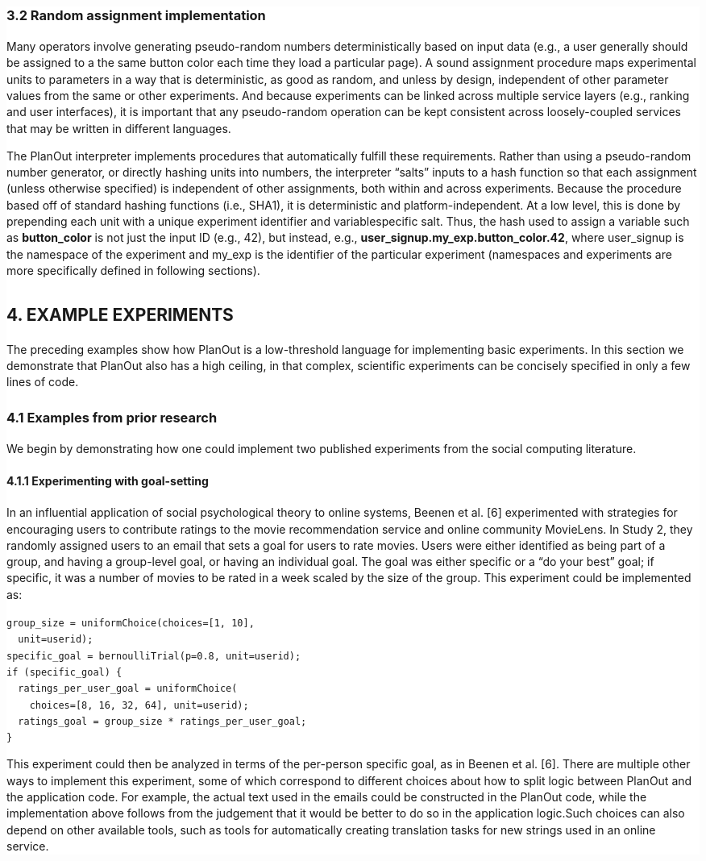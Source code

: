 ### 3.2 Random assignment implementation
Many operators involve generating pseudo-random numbers deterministically based on input data (e.g., a user generally should be assigned to a the same button color each time they load a particular page). A sound assignment procedure maps experimental units to parameters in a way that is deterministic, as good as random, and unless by design, independent of other parameter values from the same or other experiments. And because experiments can be linked across multiple service layers (e.g., ranking and user interfaces), it is important that any pseudo-random operation can be kept consistent across loosely-coupled services that may be written in different languages.

The PlanOut interpreter implements procedures that automatically fulfill these requirements. Rather than using a pseudo-random number generator, or directly hashing units into numbers, the interpreter “salts” inputs to a hash function so that each assignment (unless otherwise specified) is independent of other assignments, both within and across experiments. Because the procedure based off of standard hashing functions (i.e., SHA1), it is deterministic and platform-independent. At a low level, this is done by prepending each unit with a unique experiment identifier and variablespecific salt. Thus, the hash used to assign a variable such as **button_color** is not just the input ID (e.g., 42), but instead, e.g., **user_signup.my_exp.button_color.42**, where user_signup is the namespace of the experiment and my_exp is the identifier of the particular experiment (namespaces and experiments are more specifically defined in following sections).

## 4. EXAMPLE EXPERIMENTS
The preceding examples show how PlanOut is a low-threshold language for implementing basic experiments. In this section we demonstrate that PlanOut also has a high ceiling, in that complex, scientific experiments can be concisely specified in only a few lines of code.

### 4.1 Examples from prior research
We begin by demonstrating how one could implement two published experiments from the social computing literature.

#### 4.1.1 Experimenting with goal-setting
In an influential application of social psychological theory to online systems, Beenen et al. [6] experimented with strategies for encouraging users to contribute ratings to the movie recommendation service and online community MovieLens. In Study 2, they randomly assigned users to an email that sets a goal for users to rate movies. Users were either identified as being part of a group, and having a group-level goal, or having an individual goal. The goal was either specific or a “do your best” goal; if specific, it was a number of movies to be rated in a week scaled by the size of the group. This experiment could be implemented as:

    group_size = uniformChoice(choices=[1, 10],
      unit=userid);
    specific_goal = bernoulliTrial(p=0.8, unit=userid);
    if (specific_goal) {
      ratings_per_user_goal = uniformChoice(
        choices=[8, 16, 32, 64], unit=userid);
      ratings_goal = group_size * ratings_per_user_goal;
    }

This experiment could then be analyzed in terms of the per-person specific goal, as in Beenen et al. [6]. There are multiple other ways to implement this experiment, some of which correspond to different choices about how to split logic between PlanOut and the application code. For example, the actual text used in the emails could be constructed in the PlanOut code, while the implementation above follows from the judgement that it would be better to do so in the application logic.Such choices can also depend on other available tools, such as tools for automatically creating translation tasks for new strings used in an online service.


[^1]: An open source implementation of a PlanOut interpreter and API is available at https://github.com/facebook/planout.
[^2]: Any two experiments which set the same parameter must be mutually exclusive of one another (i.e., must assign parameter values only for disjoint sets of units). More generally, consider the graph of experiments in which two experiments are neighbors if they set any of the same parameters. It is then natural to require that all experiments in the same connected component to be mutually exclusive. This motivates the idea of using namespaces to group parameters that are expected to be set by experiments in the same connected component of this graph.
[^3]: This corresponds to what Kohavi et al. [18] call “local randomization”. It requires that each experiment have its own dedicated control group, which they identify as the approach’s lone disadvantage.
[^4]: From a statistical perspective, it may seem that not counting these units as part of a control group makes for inefficient analysis. This is sometimes true, but doing so would place additional requirements for standard analyses to be correct (e.g., requirements on the history of values assigned to units not in experiments). When these requirements are satisfied, an analyst could make use of that data as needed.
[^5]: The differences between the variance of a difference in means from a pre-stratified design and a post-stratified estimator with a unstratified design is of order 1/n2 [26]. This difference is thus of little importance for large experiments.